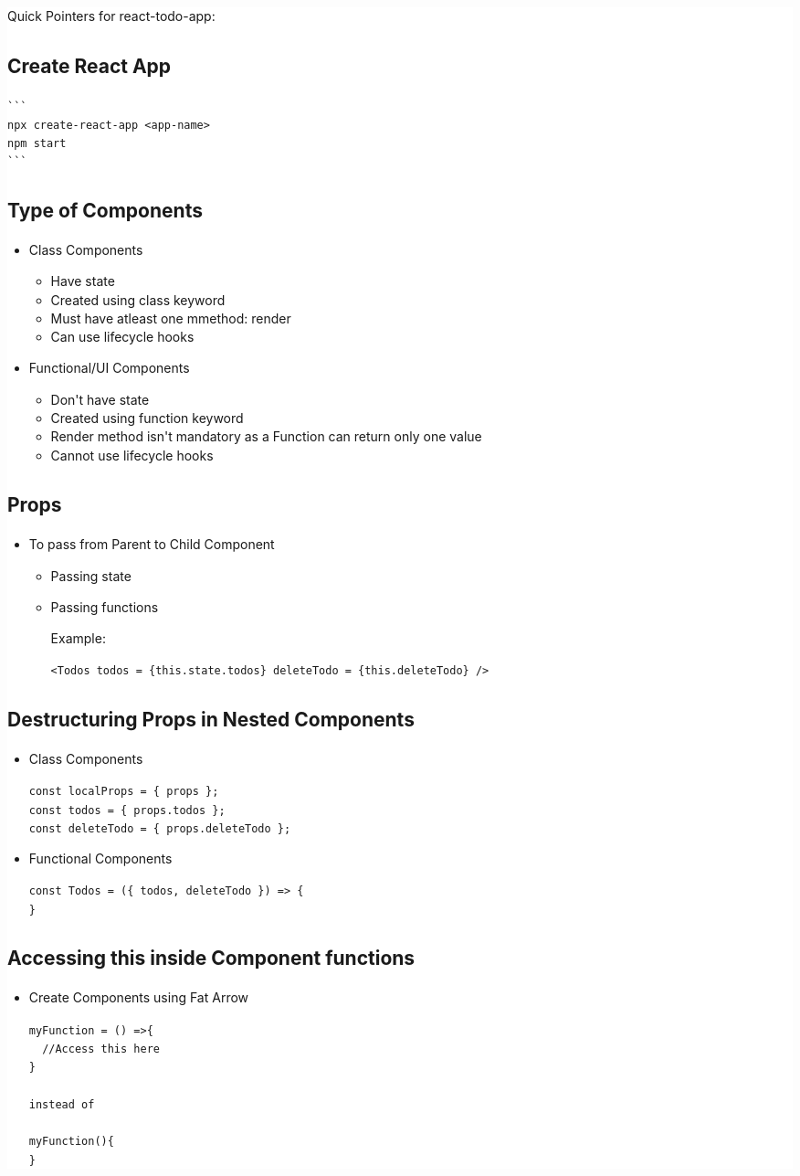 Quick Pointers for react-todo-app:


## Create React App
    ```
    npx create-react-app <app-name>
    npm start
    ```

## Type of Components
- Class Components
  - Have state
  - Created using class keyword
  - Must have atleast one mmethod: render
  - Can use lifecycle hooks

- Functional/UI Components
  - Don't have state
  - Created using function keyword
  - Render method isn't mandatory as a Function can return only one value
  - Cannot use lifecycle hooks

## Props
- To pass from Parent to Child Component
  - Passing state
  - Passing functions
    
    Example:
    ```
    <Todos todos = {this.state.todos} deleteTodo = {this.deleteTodo} />
    ```
    
## Destructuring Props in Nested Components
- Class Components
  ```
  const localProps = { props };
  const todos = { props.todos };
  const deleteTodo = { props.deleteTodo };
  ```
- Functional Components
  ```
  const Todos = ({ todos, deleteTodo }) => {
  }
  ```

## Accessing this inside Component functions 
- Create Components using Fat Arrow
  ```
  myFunction = () =>{
    //Access this here
  }

  instead of
  
  myFunction(){
  }
  ```

